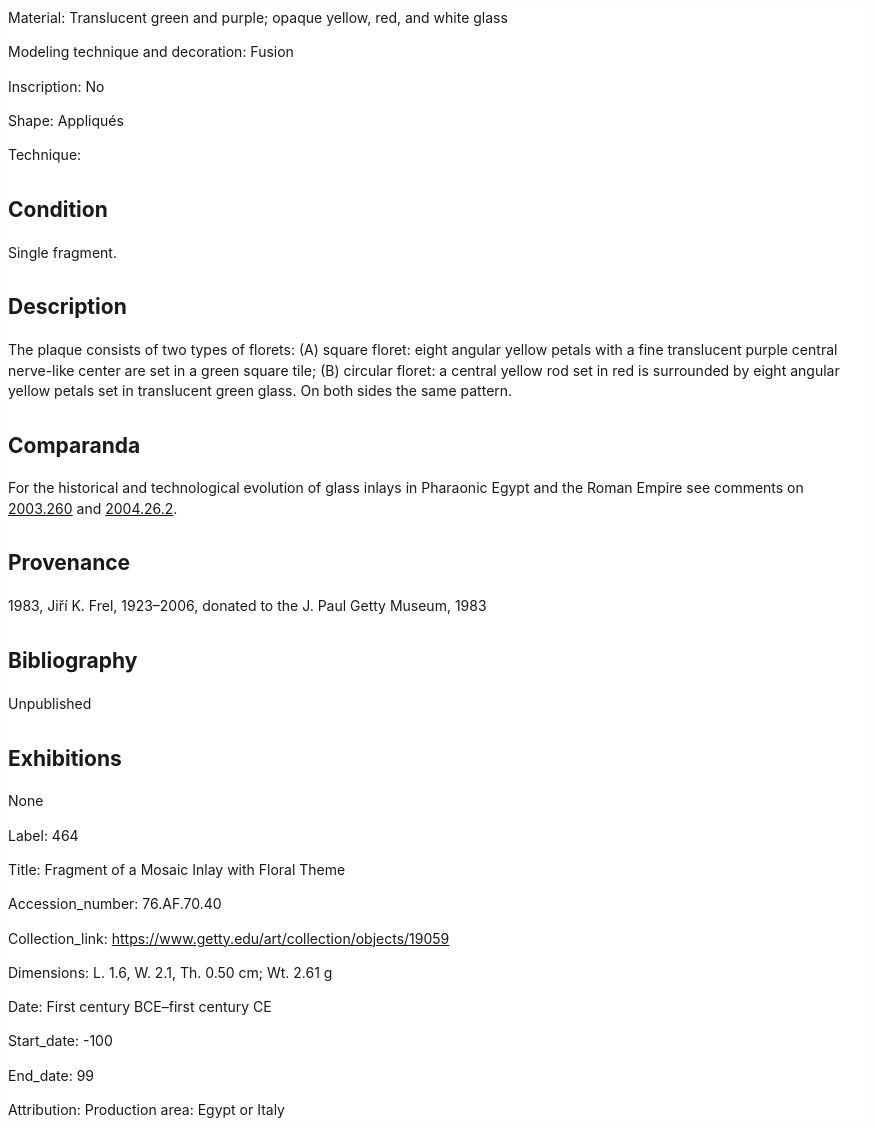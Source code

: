 Material: Translucent green and purple; opaque yellow, red, and white glass

Modeling technique and decoration: Fusion

Inscription: No

Shape: Appliqués

Technique:

## Condition

Single fragment.

## Description

The plaque consists of two types of florets: (A) square floret: eight angular yellow petals with a fine translucent purple central nerve-like center are set in a green square tile; (B) circular floret: a central yellow rod set in red is surrounded by eight angular yellow petals set in translucent green glass. On both sides the same pattern.

## Comparanda

For the historical and technological evolution of glass inlays in Pharaonic Egypt and the Roman Empire see comments on [2003.260](#cat) and [2004.26.2](#cat).

## Provenance

1983, Jiří K. Frel, 1923–2006, donated to the J. Paul Getty Museum, 1983

## Bibliography

Unpublished

## Exhibitions

None

Label: 464

Title: Fragment of a Mosaic Inlay with Floral Theme

Accession_number: 76.AF.70.40

Collection_link: <https://www.getty.edu/art/collection/objects/19059>

Dimensions: L. 1.6, W. 2.1, Th. 0.50 cm; Wt. 2.61 g

Date: First century BCE–first century CE

Start_date: -100

End_date: 99

Attribution: Production area: Egypt or Italy
